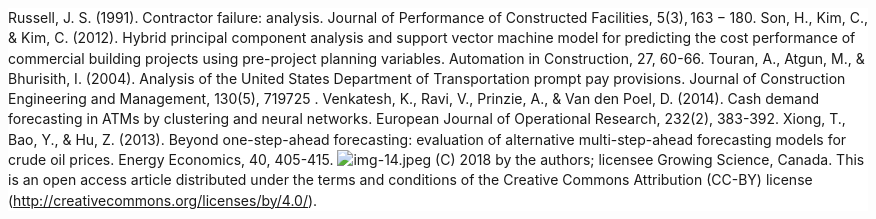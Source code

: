 Russell, J. S. (1991). Contractor failure: analysis. Journal of Performance of Constructed Facilities, $5(3), 163-180$.
Son, H., Kim, C., \& Kim, C. (2012). Hybrid principal component analysis and support vector machine model for predicting the cost performance of commercial building projects using pre-project planning variables. Automation in Construction, 27, 60-66.
Touran, A., Atgun, M., \& Bhurisith, I. (2004). Analysis of the United States Department of Transportation prompt pay provisions. Journal of Construction Engineering and Management, 130(5), 719725 .
Venkatesh, K., Ravi, V., Prinzie, A., \& Van den Poel, D. (2014). Cash demand forecasting in ATMs by clustering and neural networks. European Journal of Operational Research, 232(2), 383-392.
Xiong, T., Bao, Y., \& Hu, Z. (2013). Beyond one-step-ahead forecasting: evaluation of alternative multi-step-ahead forecasting models for crude oil prices. Energy Economics, 40, 405-415.
![img-14.jpeg](img-14.jpeg)
(C) 2018 by the authors; licensee Growing Science, Canada. This is an open access article distributed under the terms and conditions of the Creative Commons Attribution (CC-BY) license (http://creativecommons.org/licenses/by/4.0/).